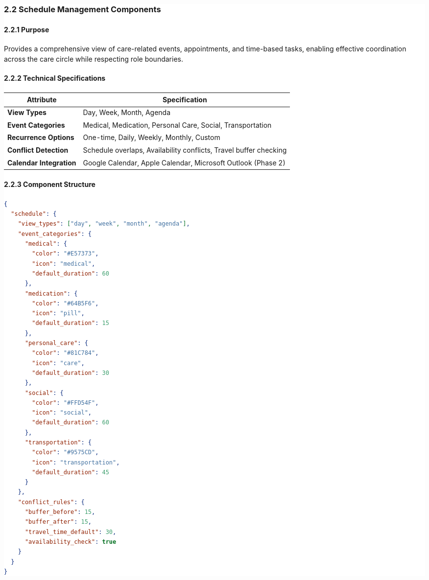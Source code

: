 ### 2.2 Schedule Management Components

#### 2.2.1 Purpose
Provides a comprehensive view of care-related events, appointments, and time-based tasks, enabling effective coordination across the care circle while respecting role boundaries.

#### 2.2.2 Technical Specifications

| Attribute | Specification |
|-----------|---------------|
| **View Types** | Day, Week, Month, Agenda |
| **Event Categories** | Medical, Medication, Personal Care, Social, Transportation |
| **Recurrence Options** | One-time, Daily, Weekly, Monthly, Custom |
| **Conflict Detection** | Schedule overlaps, Availability conflicts, Travel buffer checking |
| **Calendar Integration** | Google Calendar, Apple Calendar, Microsoft Outlook (Phase 2) |

#### 2.2.3 Component Structure

```json
{
  "schedule": {
    "view_types": ["day", "week", "month", "agenda"],
    "event_categories": {
      "medical": {
        "color": "#E57373",
        "icon": "medical",
        "default_duration": 60
      },
      "medication": {
        "color": "#64B5F6",
        "icon": "pill",
        "default_duration": 15
      },
      "personal_care": {
        "color": "#81C784",
        "icon": "care",
        "default_duration": 30
      },
      "social": {
        "color": "#FFD54F",
        "icon": "social",
        "default_duration": 60
      },
      "transportation": {
        "color": "#9575CD",
        "icon": "transportation",
        "default_duration": 45
      }
    },
    "conflict_rules": {
      "buffer_before": 15,
      "buffer_after": 15,
      "travel_time_default": 30,
      "availability_check": true
    }
  }
}
```
